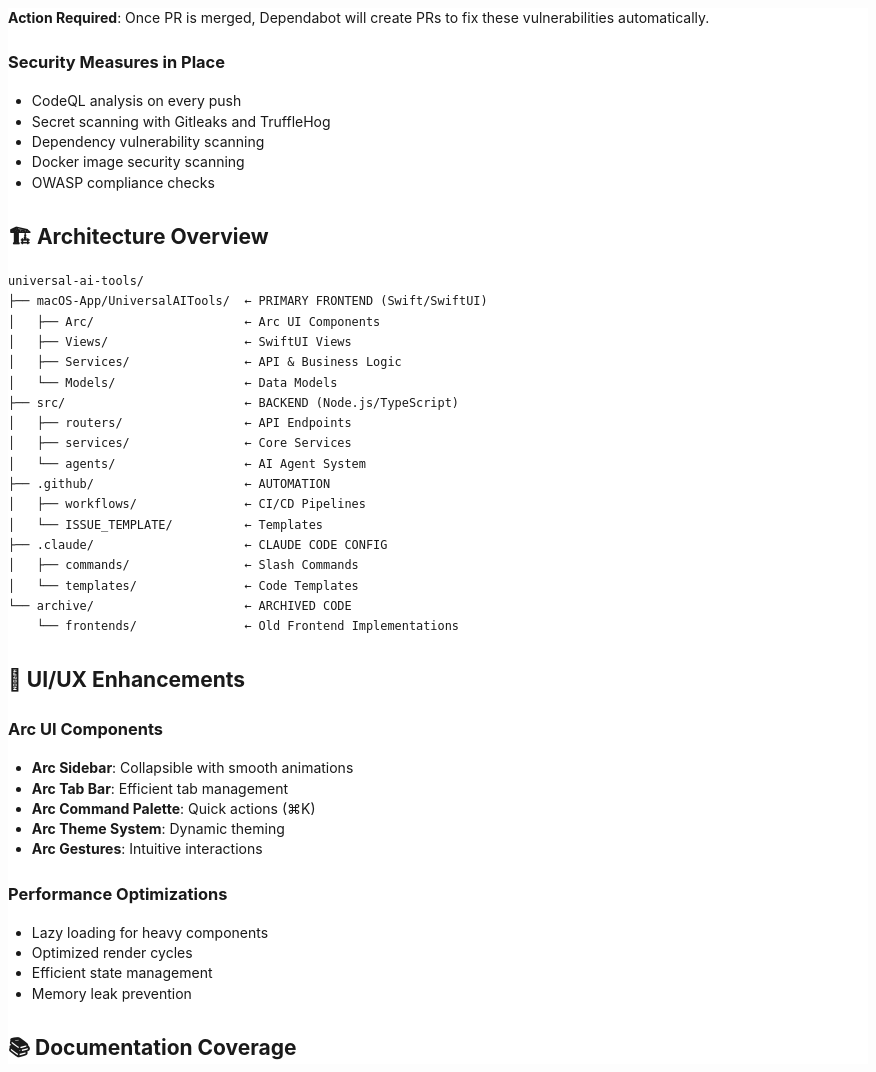 **Action Required**: Once PR is merged, Dependabot will create PRs to fix these vulnerabilities automatically.

### Security Measures in Place
- CodeQL analysis on every push
- Secret scanning with Gitleaks and TruffleHog
- Dependency vulnerability scanning
- Docker image security scanning
- OWASP compliance checks

## 🏗️ Architecture Overview

```
universal-ai-tools/
├── macOS-App/UniversalAITools/  ← PRIMARY FRONTEND (Swift/SwiftUI)
│   ├── Arc/                     ← Arc UI Components
│   ├── Views/                   ← SwiftUI Views
│   ├── Services/                ← API & Business Logic
│   └── Models/                  ← Data Models
├── src/                         ← BACKEND (Node.js/TypeScript)
│   ├── routers/                 ← API Endpoints
│   ├── services/                ← Core Services
│   └── agents/                  ← AI Agent System
├── .github/                     ← AUTOMATION
│   ├── workflows/               ← CI/CD Pipelines
│   └── ISSUE_TEMPLATE/          ← Templates
├── .claude/                     ← CLAUDE CODE CONFIG
│   ├── commands/                ← Slash Commands
│   └── templates/               ← Code Templates
└── archive/                     ← ARCHIVED CODE
    └── frontends/               ← Old Frontend Implementations
```

## 🎨 UI/UX Enhancements

### Arc UI Components
- **Arc Sidebar**: Collapsible with smooth animations
- **Arc Tab Bar**: Efficient tab management
- **Arc Command Palette**: Quick actions (⌘K)
- **Arc Theme System**: Dynamic theming
- **Arc Gestures**: Intuitive interactions

### Performance Optimizations
- Lazy loading for heavy components
- Optimized render cycles
- Efficient state management
- Memory leak prevention

## 📚 Documentation Coverage
